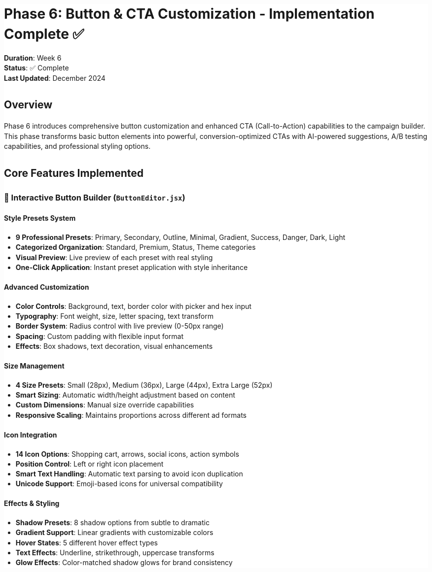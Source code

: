 # Phase 6: Button & CTA Customization - Implementation Complete ✅

**Duration**: Week 6  
**Status**: ✅ Complete  
**Last Updated**: December 2024

## Overview

Phase 6 introduces comprehensive button customization and enhanced CTA (Call-to-Action) capabilities to the campaign builder. This phase transforms basic button elements into powerful, conversion-optimized CTAs with AI-powered suggestions, A/B testing capabilities, and professional styling options.

## Core Features Implemented

### 🎨 Interactive Button Builder (`ButtonEditor.jsx`)

#### Style Presets System
- **9 Professional Presets**: Primary, Secondary, Outline, Minimal, Gradient, Success, Danger, Dark, Light
- **Categorized Organization**: Standard, Premium, Status, Theme categories
- **Visual Preview**: Live preview of each preset with real styling
- **One-Click Application**: Instant preset application with style inheritance

#### Advanced Customization
- **Color Controls**: Background, text, border color with picker and hex input
- **Typography**: Font weight, size, letter spacing, text transform
- **Border System**: Radius control with live preview (0-50px range)
- **Spacing**: Custom padding with flexible input format
- **Effects**: Box shadows, text decoration, visual enhancements

#### Size Management
- **4 Size Presets**: Small (28px), Medium (36px), Large (44px), Extra Large (52px)
- **Smart Sizing**: Automatic width/height adjustment based on content
- **Custom Dimensions**: Manual size override capabilities
- **Responsive Scaling**: Maintains proportions across different ad formats

#### Icon Integration
- **14 Icon Options**: Shopping cart, arrows, social icons, action symbols
- **Position Control**: Left or right icon placement
- **Smart Text Handling**: Automatic text parsing to avoid icon duplication
- **Unicode Support**: Emoji-based icons for universal compatibility

#### Effects & Styling
- **Shadow Presets**: 8 shadow options from subtle to dramatic
- **Gradient Support**: Linear gradients with customizable colors
- **Hover States**: 5 different hover effect types
- **Text Effects**: Underline, strikethrough, uppercase transforms
- **Glow Effects**: Color-matched shadow glows for brand consistency
